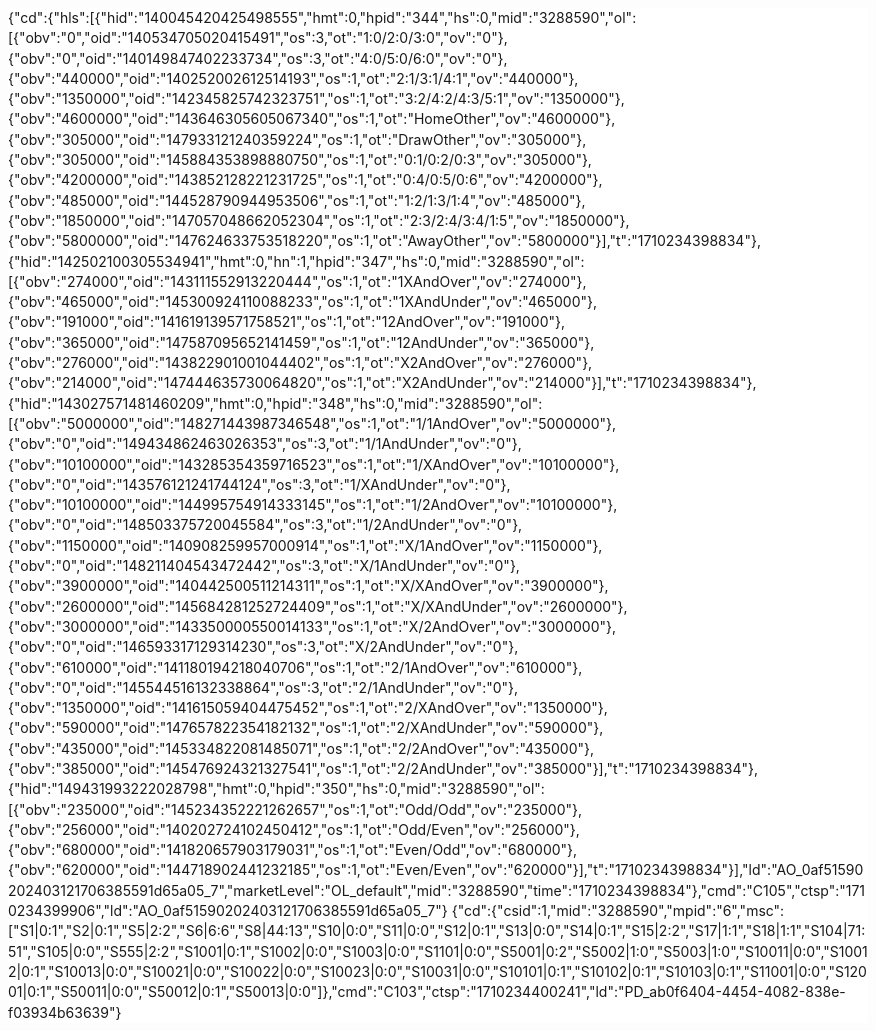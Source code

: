 {"cd":{"hls":[{"hid":"140045420425498555","hmt":0,"hpid":"344","hs":0,"mid":"3288590","ol":[{"obv":"0","oid":"140534705020415491","os":3,"ot":"1:0/2:0/3:0","ov":"0"},{"obv":"0","oid":"140149847402233734","os":3,"ot":"4:0/5:0/6:0","ov":"0"},{"obv":"440000","oid":"140252002612514193","os":1,"ot":"2:1/3:1/4:1","ov":"440000"},{"obv":"1350000","oid":"142345825742323751","os":1,"ot":"3:2/4:2/4:3/5:1","ov":"1350000"},{"obv":"4600000","oid":"143646305605067340","os":1,"ot":"HomeOther","ov":"4600000"},{"obv":"305000","oid":"147933121240359224","os":1,"ot":"DrawOther","ov":"305000"},{"obv":"305000","oid":"145884353898880750","os":1,"ot":"0:1/0:2/0:3","ov":"305000"},{"obv":"4200000","oid":"143852128221231725","os":1,"ot":"0:4/0:5/0:6","ov":"4200000"},{"obv":"485000","oid":"144528790944953506","os":1,"ot":"1:2/1:3/1:4","ov":"485000"},{"obv":"1850000","oid":"147057048662052304","os":1,"ot":"2:3/2:4/3:4/1:5","ov":"1850000"},{"obv":"5800000","oid":"147624633753518220","os":1,"ot":"AwayOther","ov":"5800000"}],"t":"1710234398834"},{"hid":"142502100305534941","hmt":0,"hn":1,"hpid":"347","hs":0,"mid":"3288590","ol":[{"obv":"274000","oid":"143111552913220444","os":1,"ot":"1XAndOver","ov":"274000"},{"obv":"465000","oid":"145300924110088233","os":1,"ot":"1XAndUnder","ov":"465000"},{"obv":"191000","oid":"141619139571758521","os":1,"ot":"12AndOver","ov":"191000"},{"obv":"365000","oid":"147587095652141459","os":1,"ot":"12AndUnder","ov":"365000"},{"obv":"276000","oid":"143822901001044402","os":1,"ot":"X2AndOver","ov":"276000"},{"obv":"214000","oid":"147444635730064820","os":1,"ot":"X2AndUnder","ov":"214000"}],"t":"1710234398834"},{"hid":"143027571481460209","hmt":0,"hpid":"348","hs":0,"mid":"3288590","ol":[{"obv":"5000000","oid":"148271443987346548","os":1,"ot":"1/1AndOver","ov":"5000000"},{"obv":"0","oid":"149434862463026353","os":3,"ot":"1/1AndUnder","ov":"0"},{"obv":"10100000","oid":"143285354359716523","os":1,"ot":"1/XAndOver","ov":"10100000"},{"obv":"0","oid":"143576121241744124","os":3,"ot":"1/XAndUnder","ov":"0"},{"obv":"10100000","oid":"144995754914333145","os":1,"ot":"1/2AndOver","ov":"10100000"},{"obv":"0","oid":"148503375720045584","os":3,"ot":"1/2AndUnder","ov":"0"},{"obv":"1150000","oid":"140908259957000914","os":1,"ot":"X/1AndOver","ov":"1150000"},{"obv":"0","oid":"148211404543472442","os":3,"ot":"X/1AndUnder","ov":"0"},{"obv":"3900000","oid":"140442500511214311","os":1,"ot":"X/XAndOver","ov":"3900000"},{"obv":"2600000","oid":"145684281252724409","os":1,"ot":"X/XAndUnder","ov":"2600000"},{"obv":"3000000","oid":"143350000550014133","os":1,"ot":"X/2AndOver","ov":"3000000"},{"obv":"0","oid":"146593317129314230","os":3,"ot":"X/2AndUnder","ov":"0"},{"obv":"610000","oid":"141180194218040706","os":1,"ot":"2/1AndOver","ov":"610000"},{"obv":"0","oid":"145544516132338864","os":3,"ot":"2/1AndUnder","ov":"0"},{"obv":"1350000","oid":"141615059404475452","os":1,"ot":"2/XAndOver","ov":"1350000"},{"obv":"590000","oid":"147657822354182132","os":1,"ot":"2/XAndUnder","ov":"590000"},{"obv":"435000","oid":"145334822081485071","os":1,"ot":"2/2AndOver","ov":"435000"},{"obv":"385000","oid":"145476924321327541","os":1,"ot":"2/2AndUnder","ov":"385000"}],"t":"1710234398834"},{"hid":"149431993222028798","hmt":0,"hpid":"350","hs":0,"mid":"3288590","ol":[{"obv":"235000","oid":"145234352221262657","os":1,"ot":"Odd/Odd","ov":"235000"},{"obv":"256000","oid":"140202724102450412","os":1,"ot":"Odd/Even","ov":"256000"},{"obv":"680000","oid":"141820657903179031","os":1,"ot":"Even/Odd","ov":"680000"},{"obv":"620000","oid":"144718902441232185","os":1,"ot":"Even/Even","ov":"620000"}],"t":"1710234398834"}],"ld":"AO_0af51590202403121706385591d65a05_7","marketLevel":"OL_default","mid":"3288590","time":"1710234398834"},"cmd":"C105","ctsp":"1710234399906","ld":"AO_0af51590202403121706385591d65a05_7"}
{"cd":{"csid":1,"mid":"3288590","mpid":"6","msc":["S1|0:1","S2|0:1","S5|2:2","S6|6:6","S8|44:13","S10|0:0","S11|0:0","S12|0:1","S13|0:0","S14|0:1","S15|2:2","S17|1:1","S18|1:1","S104|71:51","S105|0:0","S555|2:2","S1001|0:1","S1002|0:0","S1003|0:0","S1101|0:0","S5001|0:2","S5002|1:0","S5003|1:0","S10011|0:0","S10012|0:1","S10013|0:0","S10021|0:0","S10022|0:0","S10023|0:0","S10031|0:0","S10101|0:1","S10102|0:1","S10103|0:1","S11001|0:0","S12001|0:1","S50011|0:0","S50012|0:1","S50013|0:0"]},"cmd":"C103","ctsp":"1710234400241","ld":"PD_ab0f6404-4454-4082-838e-f03934b63639"}
